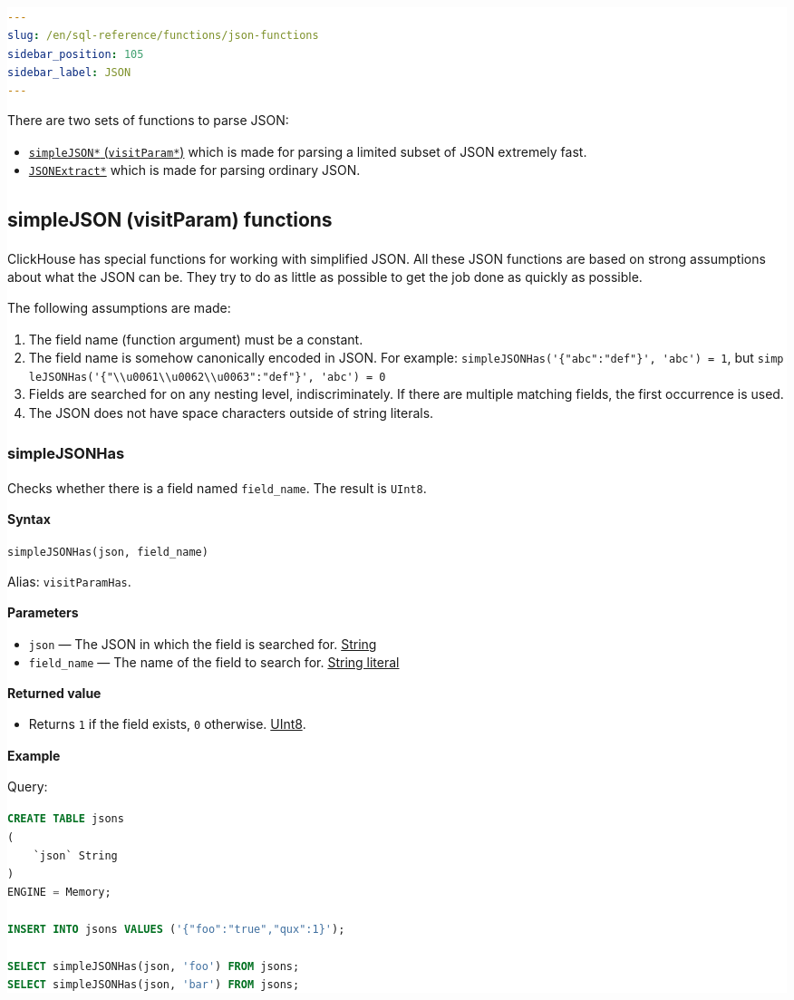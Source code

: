 ```yaml
---
slug: /en/sql-reference/functions/json-functions
sidebar_position: 105
sidebar_label: JSON
---
```


There are two sets of functions to parse JSON:
   - [`simpleJSON*` (`visitParam*`)](#simplejson-visitparam-functions) which is made for parsing a limited subset of JSON extremely fast.
   - [`JSONExtract*`](#jsonextract-functions) which is made for parsing ordinary JSON.

## simpleJSON (visitParam) functions

ClickHouse has special functions for working with simplified JSON. All these JSON functions are based on strong assumptions about what the JSON can be. They try to do as little as possible to get the job done as quickly as possible.

The following assumptions are made:

1.  The field name (function argument) must be a constant.
2.  The field name is somehow canonically encoded in JSON. For example: `simpleJSONHas('{"abc":"def"}', 'abc') = 1`, but `simpleJSONHas('{"\\u0061\\u0062\\u0063":"def"}', 'abc') = 0`
3.  Fields are searched for on any nesting level, indiscriminately. If there are multiple matching fields, the first occurrence is used.
4.  The JSON does not have space characters outside of string literals.

### simpleJSONHas

Checks whether there is a field named `field_name`.  The result is `UInt8`.

**Syntax**

```sql
simpleJSONHas(json, field_name)
```

Alias: `visitParamHas`.

**Parameters**

- `json` — The JSON in which the field is searched for. [String](../data-types/string.md#string)
- `field_name` — The name of the field to search for. [String literal](../syntax#string)

**Returned value**

- Returns `1` if the field exists, `0` otherwise. [UInt8](../data-types/int-uint.md).

**Example**

Query:

```sql
CREATE TABLE jsons
(
    `json` String
)
ENGINE = Memory;

INSERT INTO jsons VALUES ('{"foo":"true","qux":1}');

SELECT simpleJSONHas(json, 'foo') FROM jsons;
SELECT simpleJSONHas(json, 'bar') FROM jsons;
```
